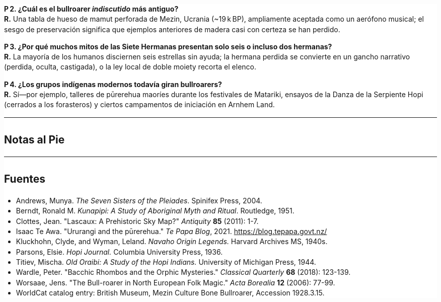 **P 2. ¿Cuál es el bullroarer *indiscutido* más antiguo?**  
**R.** Una tabla de hueso de mamut perforada de Mezin, Ucrania (~19 k BP), ampliamente aceptada como un aerófono musical; el sesgo de preservación significa que ejemplos anteriores de madera casi con certeza se han perdido.

**P 3. ¿Por qué muchos mitos de las Siete Hermanas presentan solo seis o incluso dos hermanas?**  
**R.** La mayoría de los humanos disciernen seis estrellas sin ayuda; la hermana perdida se convierte en un gancho narrativo (perdida, oculta, castigada), o la ley local de doble moiety recorta el elenco.

**P 4. ¿Los grupos indígenas modernos todavía giran bullroarers?**  
**R.** Sí—por ejemplo, talleres de pūrerehua maoríes durante los festivales de Matariki, ensayos de la Danza de la Serpiente Hopi (cerrados a los forasteros) y ciertos campamentos de iniciación en Arnhem Land.

---

## Notas al Pie

[^1]: Isaac Te Awa, "Ururangi and the pūrerehua," *Te Papa Blog*, 19 Jun 2021. 
[^2]: Gladys Reichard, *Navajo Religion: A Study of Symbolism*, Princeton UP, 1950. 
[^3]: Elsie Clews Parsons, *Hopi Journal*, Columbia U, 1936.

---

## Fuentes

* Andrews, Munya. *The Seven Sisters of the Pleiades*. Spinifex Press, 2004. 
* Berndt, Ronald M. *Kunapipi: A Study of Aboriginal Myth and Ritual*. Routledge, 1951. 
* Clottes, Jean. "Lascaux: A Prehistoric Sky Map?" *Antiquity* **85** (2011): 1-7. 
* Isaac Te Awa. "Ururangi and the pūrerehua." *Te Papa Blog*, 2021. <https://blog.tepapa.govt.nz/> 
* Kluckhohn, Clyde, and Wyman, Leland. *Navaho Origin Legends.* Harvard Archives MS, 1940s. 
* Parsons, Elsie. *Hopi Journal.* Columbia University Press, 1936. 
* Titiev, Mischa. *Old Oraibi: A Study of the Hopi Indians.* University of Michigan Press, 1944. 
* Wardle, Peter. "Bacchic Rhombos and the Orphic Mysteries." *Classical Quarterly* **68** (2018): 123-139. 
* Worsaae, Jens. "The Bull-roarer in North European Folk Magic." *Acta Borealia* **12** (2006): 77-99. 
* WorldCat catalog entry: British Museum, Mezin Culture Bone Bullroarer, Accession 1928.3.15.